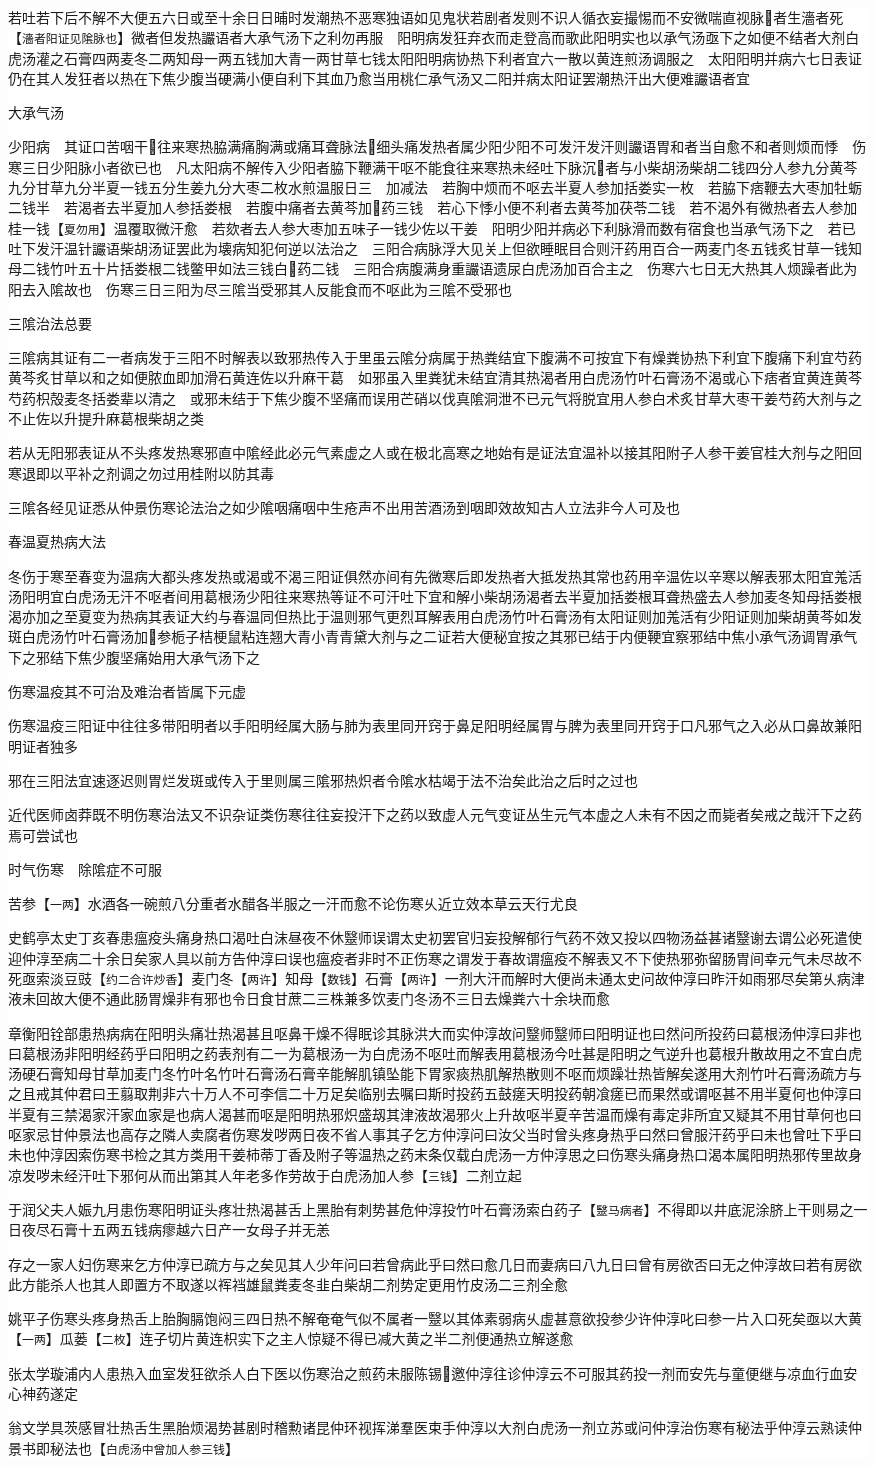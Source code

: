 若吐若下后不解不大便五六日或至十余日日晡时发潮热不恶寒独语如见鬼状若剧者发则不识人循衣妄撮惕而不安微喘直视脉者生濇者死【`濇者阳证见隂脉也`】微者但发热讝语者大承气汤下之利勿再服　阳明病发狂弃衣而走登高而歌此阳明实也以承气汤亟下之如便不结者大剂白虎汤灌之石膏四两麦冬二两知母一两五钱加大青一两甘草七钱太阳阳明病协热下利者宜六一散以黄连煎汤调服之　太阳阳明并病六七日表证仍在其人发狂者以热在下焦少腹当硬满小便自利下其血乃愈当用桃仁承气汤又二阳并病太阳证罢潮热汗出大便难讝语者宜  

大承气汤  

少阳病　其证口苦咽干往来寒热脇满痛胸满或痛耳聋脉法细头痛发热者属少阳少阳不可发汗发汗则讝语胃和者当自愈不和者则烦而悸　伤寒三日少阳脉小者欲已也　凡太阳病不解传入少阳者脇下鞭满干呕不能食往来寒热未经吐下脉沉者与小柴胡汤柴胡二钱四分人参九分黄芩九分甘草九分半夏一钱五分生姜九分大枣二枚水煎温服日三　加减法　若胸中烦而不呕去半夏人参加括娄实一枚　若脇下痞鞭去大枣加牡蛎二钱半　若渴者去半夏加人参括娄根　若腹中痛者去黄芩加药三钱　若心下悸小便不利者去黄芩加茯苓二钱　若不渴外有微热者去人参加桂一钱【`夏勿用`】温覆取微汗愈　若欬者去人参大枣加五味子一钱少佐以干姜　阳明少阳并病必下利脉滑而数有宿食也当承气汤下之　若已吐下发汗温针讝语柴胡汤证罢此为壊病知犯何逆以法治之　三阳合病脉浮大见关上但欲睡眠目合则汗药用百合一两麦门冬五钱炙甘草一钱知母二钱竹叶五十片括娄根二钱鳖甲如法三钱白药二钱　三阳合病腹满身重讝语遗尿白虎汤加百合主之　伤寒六七日无大热其人烦躁者此为阳去入隂故也　伤寒三日三阳为尽三隂当受邪其人反能食而不呕此为三隂不受邪也  

三隂治法总要  

三隂病其证有二一者病发于三阳不时解表以致邪热传入于里虽云隂分病属于热粪结宜下腹满不可按宜下有燥粪协热下利宜下腹痛下利宜芍药黄芩炙甘草以和之如便脓血即加滑石黄连佐以升麻干葛　如邪虽入里粪犹未结宜清其热渴者用白虎汤竹叶石膏汤不渴或心下痞者宜黄连黄芩芍药枳殻麦冬括娄辈以清之　或邪未结于下焦少腹不坚痛而误用芒硝以伐真隂洞泄不已元气将脱宜用人参白术炙甘草大枣干姜芍药大剂与之不止佐以升提升麻葛根柴胡之类  

若从无阳邪表证从不头疼发热寒邪直中隂经此必元气素虚之人或在极北高寒之地始有是证法宜温补以接其阳附子人参干姜官桂大剂与之阳回寒退即以平补之剂调之勿过用桂附以防其毒  

三隂各经见证悉从仲景伤寒论法治之如少隂咽痛咽中生疮声不出用苦酒汤到咽即效故知古人立法非今人可及也  

春温夏热病大法  

冬伤于寒至春变为温病大都头疼发热或渴或不渴三阳证俱然亦间有先微寒后即发热者大抵发热其常也药用辛温佐以辛寒以解表邪太阳宜羗活汤阳明宜白虎汤无汗不呕者间用葛根汤少阳往来寒热等证不可汗吐下宜和解小柴胡汤渴者去半夏加括娄根耳聋热盛去人参加麦冬知母括娄根渴亦加之至夏变为热病其表证大约与春温同但热比于温则邪气更烈耳解表用白虎汤竹叶石膏汤有太阳证则加羗活有少阳证则加柴胡黄芩如发斑白虎汤竹叶石膏汤加参栀子桔梗鼠粘连翘大青小青青黛大剂与之二证若大便秘宜按之其邪已结于内便鞕宜察邪结中焦小承气汤调胃承气下之邪结下焦少腹坚痛始用大承气汤下之  

伤寒温疫其不可治及难治者皆属下元虚  

伤寒温疫三阳证中往往多带阳明者以手阳明经属大肠与肺为表里同开窍于鼻足阳明经属胃与脾为表里同开窍于口凡邪气之入必从口鼻故兼阳明证者独多  

邪在三阳法宜速逐迟则胃烂发斑或传入于里则属三隂邪热炽者令隂水枯竭于法不治矣此治之后时之过也  

近代医师卤莽既不明伤寒治法又不识杂证类伤寒往往妄投汗下之药以致虚人元气变证丛生元气本虚之人未有不因之而毙者矣戒之哉汗下之药焉可尝试也  

时气伤寒　除隂症不可服  

苦参【`一两`】水酒各一碗煎八分重者水醋各半服之一汗而愈不论伤寒乆近立效本草云天行尤良  

史鹤亭太史丁亥春患瘟疫头痛身热口渴吐白沫昼夜不休毉师误谓太史初罢官归妄投解郁行气药不效又投以四物汤益甚诸毉谢去谓公必死遣使迎仲淳至病二十余日矣家人具以前方告仲淳曰误也瘟疫者非时不正伤寒之谓发于春故谓瘟疫不解表又不下使热邪弥留肠胃间幸元气未尽故不死亟索淡豆豉【`约二合许炒香`】麦门冬【`两许`】知母【`数钱`】石膏【`两许`】一剂大汗而解时大便尚未通太史问故仲淳曰昨汗如雨邪尽矣第乆病津液未回故大便不通此肠胃燥非有邪也令日食甘蔗二三株兼多饮麦门冬汤不三日去燥粪六十余块而愈  

章衡阳铨部患热病病在阳明头痛壮热渴甚且呕鼻干燥不得眠诊其脉洪大而实仲淳故问毉师毉师曰阳明证也曰然问所投药曰葛根汤仲淳曰非也曰葛根汤非阳明经药乎曰阳明之药表剂有二一为葛根汤一为白虎汤不呕吐而解表用葛根汤今吐甚是阳明之气逆升也葛根升散故用之不宜白虎汤硬石膏知母甘草加麦门冬竹叶名竹叶石膏汤石膏辛能解肌镇坠能下胃家痰热肌解热散则不呕而烦躁壮热皆解矣遂用大剂竹叶石膏汤疏方与之且戒其仲君曰王翦取荆非六十万人不可李信二十万足矣临别去嘱曰斯时投药五鼓瘥天明投药朝飡瘥已而果然或谓呕甚不用半夏何也仲淳曰半夏有三禁渴家汗家血家是也病人渴甚而呕是阳明热邪炽盛刼其津液故渴邪火上升故呕半夏辛苦温而燥有毒定非所宜又疑其不用甘草何也曰呕家忌甘仲景法也高存之隣人卖腐者伤寒发哕两日夜不省人事其子乞方仲淳问曰汝父当时曾头疼身热乎曰然曰曾服汗药乎曰未也曾吐下乎曰未也仲淳因索伤寒书检之其方类用干姜柿蒂丁香及附子等温热之药末条仅载白虎汤一方仲淳思之曰伤寒头痛身热口渴本属阳明热邪传里故身凉发哕未经汗吐下邪何从而出第其人年老多作劳故于白虎汤加人参【`三钱`】二剂立起  

于润父夫人娠九月患伤寒阳明证头疼壮热渴甚舌上黑胎有刺势甚危仲淳投竹叶石膏汤索白药子【`毉马病者`】不得即以井底泥涂脐上干则易之一日夜尽石膏十五两五钱病瘳越六日产一女母子并无恙  

存之一家人妇伤寒来乞方仲淳已疏方与之矣见其人少年问曰若曾病此乎曰然曰愈几日而妻病曰八九日曰曾有房欲否曰无之仲淳故曰若有房欲此方能杀人也其人即置方不取遂以裈裆雄鼠粪麦冬韭白柴胡二剂势定更用竹皮汤二三剂全愈  

姚平子伤寒头疼身热舌上胎胸膈饱闷三四日热不解奄奄气似不属者一毉以其体素弱病乆虚甚意欲投参少许仲淳叱曰参一片入口死矣亟以大黄【`一两`】瓜蒌【`二枚`】连子切片黄连枳实下之主人惊疑不得已减大黄之半二剂便通热立解遂愈  

张太学璇浦内人患热入血室发狂欲杀人白下医以伤寒治之煎药未服陈锡邀仲淳往诊仲淳云不可服其药投一剂而安先与童便继与凉血行血安心神药遂定  

翁文学具茨感冒壮热舌生黑胎烦渴势甚剧时稽勲诸昆仲环视挥涕羣医束手仲淳以大剂白虎汤一剂立苏或问仲淳治伤寒有秘法乎仲淳云熟读仲景书即秘法也【`白虎汤中曾加人参三钱`】  
